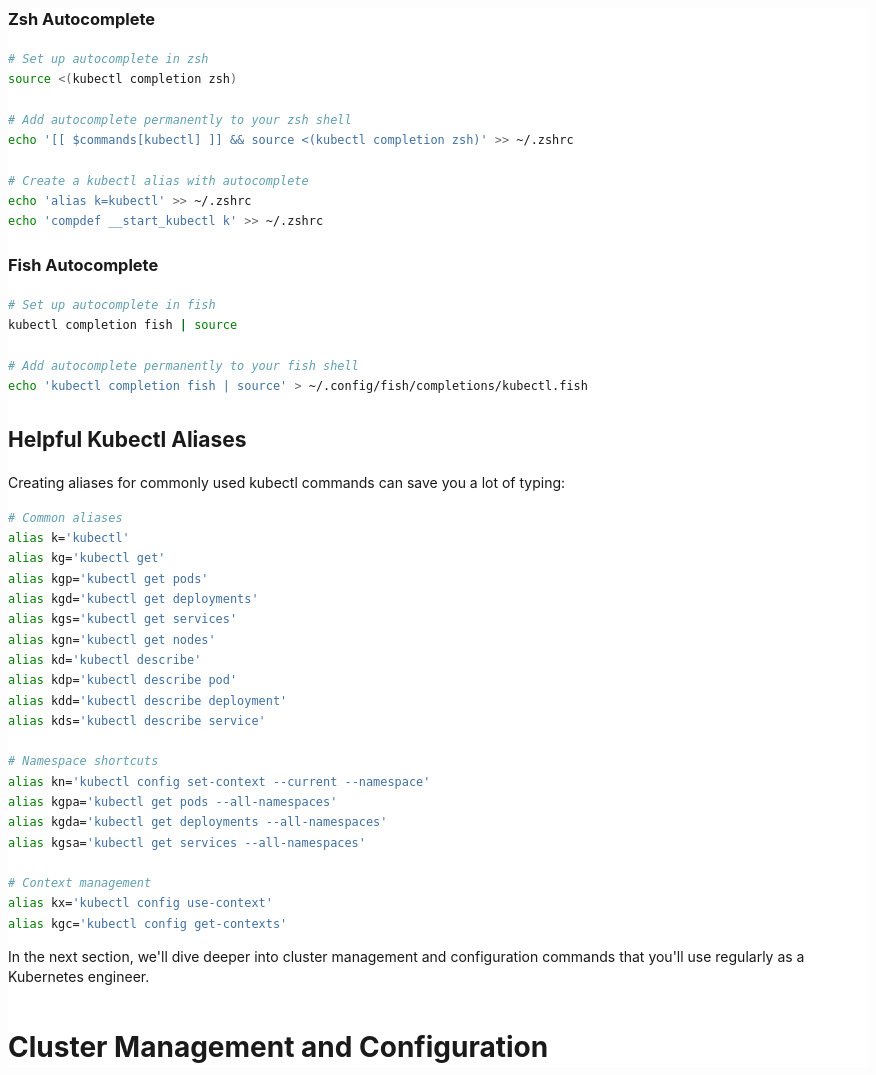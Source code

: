 ### Zsh Autocomplete

```bash
# Set up autocomplete in zsh
source <(kubectl completion zsh)

# Add autocomplete permanently to your zsh shell
echo '[[ $commands[kubectl] ]] && source <(kubectl completion zsh)' >> ~/.zshrc

# Create a kubectl alias with autocomplete
echo 'alias k=kubectl' >> ~/.zshrc
echo 'compdef __start_kubectl k' >> ~/.zshrc
```

### Fish Autocomplete

```bash
# Set up autocomplete in fish
kubectl completion fish | source

# Add autocomplete permanently to your fish shell
echo 'kubectl completion fish | source' > ~/.config/fish/completions/kubectl.fish
```

## Helpful Kubectl Aliases

Creating aliases for commonly used kubectl commands can save you a lot of typing:

```bash
# Common aliases
alias k='kubectl'
alias kg='kubectl get'
alias kgp='kubectl get pods'
alias kgd='kubectl get deployments'
alias kgs='kubectl get services'
alias kgn='kubectl get nodes'
alias kd='kubectl describe'
alias kdp='kubectl describe pod'
alias kdd='kubectl describe deployment'
alias kds='kubectl describe service'

# Namespace shortcuts
alias kn='kubectl config set-context --current --namespace'
alias kgpa='kubectl get pods --all-namespaces'
alias kgda='kubectl get deployments --all-namespaces'
alias kgsa='kubectl get services --all-namespaces'

# Context management
alias kx='kubectl config use-context'
alias kgc='kubectl config get-contexts'
```

In the next section, we'll dive deeper into cluster management and configuration commands that you'll use regularly as a Kubernetes engineer.
# Cluster Management and Configuration
